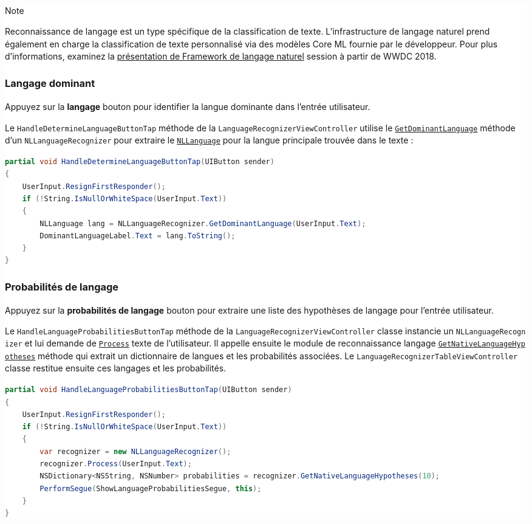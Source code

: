 > [!NOTE]
> Reconnaissance de langage est un type spécifique de la classification de texte. L’infrastructure de langage naturel prend également en charge la classification de texte personnalisé via des modèles Core ML fournie par le développeur. Pour plus d’informations, examinez la [présentation de Framework de langage naturel](https://developer.apple.com/videos/play/wwdc2018/713/) session à partir de WWDC 2018.

### <a name="dominant-language"></a>Langage dominant

Appuyez sur la **langage** bouton pour identifier la langue dominante dans l’entrée utilisateur.

Le `HandleDetermineLanguageButtonTap` méthode de la `LanguageRecognizerViewController` utilise le [`GetDominantLanguage`](https://developer.xamarin.com/api/member/NaturalLanguage.NLLanguageRecognizer.GetDominantLanguage/)
méthode d’un `NLLanguageRecognizer` pour extraire le [`NLLanguage`](https://developer.xamarin.com/api/type/NaturalLanguage.NLLanguage/)
pour la langue principale trouvée dans le texte :

```csharp
partial void HandleDetermineLanguageButtonTap(UIButton sender)
{
    UserInput.ResignFirstResponder();
    if (!String.IsNullOrWhiteSpace(UserInput.Text))
    {
        NLLanguage lang = NLLanguageRecognizer.GetDominantLanguage(UserInput.Text);
        DominantLanguageLabel.Text = lang.ToString();
    }
}
```

### <a name="language-probabilities"></a>Probabilités de langage

Appuyez sur la **probabilités de langage** bouton pour extraire une liste des hypothèses de langage pour l’entrée utilisateur.

Le `HandleLanguageProbabilitiesButtonTap` méthode de la `LanguageRecognizerViewController` classe instancie un `NLLanguageRecognizer` et lui demande de [`Process`](https://developer.xamarin.com/api/member/NaturalLanguage.NLLanguageRecognizer.Process/)
texte de l’utilisateur. Il appelle ensuite le module de reconnaissance langage [`GetNativeLanguageHypotheses`](https://developer.xamarin.com/api/member/NaturalLanguage.NLLanguageRecognizer.GetNativeLanguageHypotheses)
méthode qui extrait un dictionnaire de langues et les probabilités associées. Le `LanguageRecognizerTableViewController` classe restitue ensuite ces langages et les probabilités.

```csharp
partial void HandleLanguageProbabilitiesButtonTap(UIButton sender)
{
    UserInput.ResignFirstResponder();
    if (!String.IsNullOrWhiteSpace(UserInput.Text))
    {
        var recognizer = new NLLanguageRecognizer();
        recognizer.Process(UserInput.Text);
        NSDictionary<NSString, NSNumber> probabilities = recognizer.GetNativeLanguageHypotheses(10);
        PerformSegue(ShowLanguageProbabilitiesSegue, this);
    }
}
```
